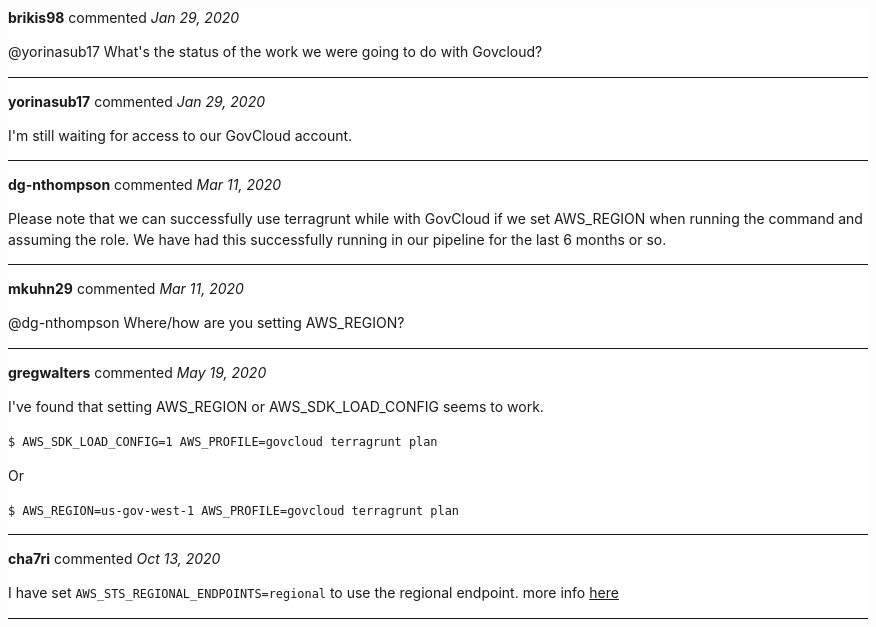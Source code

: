 **brikis98** commented *Jan 29, 2020*

@yorinasub17 What's the status of the work we were going to do with Govcloud?
***

**yorinasub17** commented *Jan 29, 2020*

I'm still waiting for access to our GovCloud account.
***

**dg-nthompson** commented *Mar 11, 2020*

Please note that we can successfully use terragrunt while with GovCloud if we set AWS_REGION when running the command and assuming the role.  We have had this successfully running in our pipeline for the last 6 months or so.
***

**mkuhn29** commented *Mar 11, 2020*

@dg-nthompson Where/how are you setting AWS_REGION?  
***

**gregwalters** commented *May 19, 2020*

I've found that setting AWS_REGION or AWS_SDK_LOAD_CONFIG seems to work.

`$ AWS_SDK_LOAD_CONFIG=1 AWS_PROFILE=govcloud terragrunt plan`

Or

`$ AWS_REGION=us-gov-west-1 AWS_PROFILE=govcloud terragrunt plan`
***

**cha7ri** commented *Oct 13, 2020*

I have set `AWS_STS_REGIONAL_ENDPOINTS=regional` to use the regional endpoint. more info [here](https://docs.aws.amazon.com/cli/latest/topic/config-vars.html#aws-sts)
***

